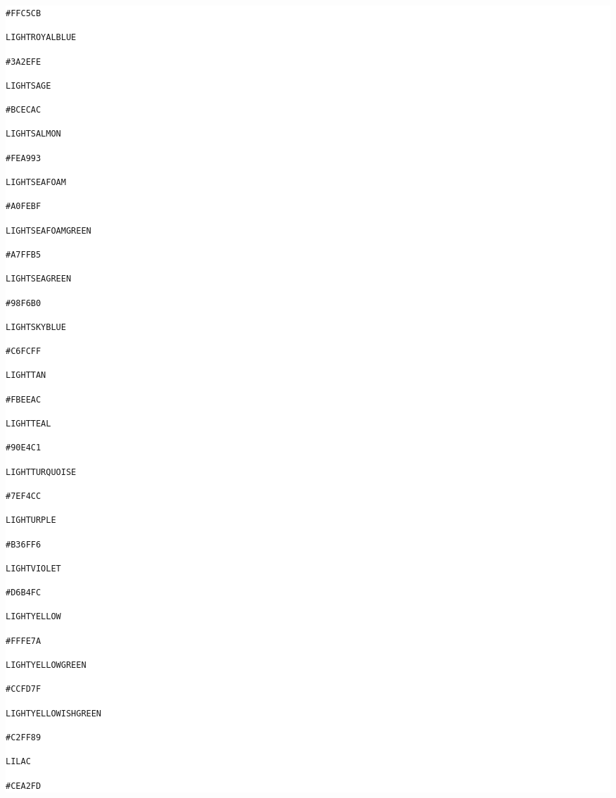 `#FFC5CB`

`LIGHTROYALBLUE`

`#3A2EFE`

`LIGHTSAGE`

`#BCECAC`

`LIGHTSALMON`

`#FEA993`

`LIGHTSEAFOAM`

`#A0FEBF`

`LIGHTSEAFOAMGREEN`

`#A7FFB5`

`LIGHTSEAGREEN`

`#98F6B0`

`LIGHTSKYBLUE`

`#C6FCFF`

`LIGHTTAN`

`#FBEEAC`

`LIGHTTEAL`

`#90E4C1`

`LIGHTTURQUOISE`

`#7EF4CC`

`LIGHTURPLE`

`#B36FF6`

`LIGHTVIOLET`

`#D6B4FC`

`LIGHTYELLOW`

`#FFFE7A`

`LIGHTYELLOWGREEN`

`#CCFD7F`

`LIGHTYELLOWISHGREEN`

`#C2FF89`

`LILAC`

`#CEA2FD`
